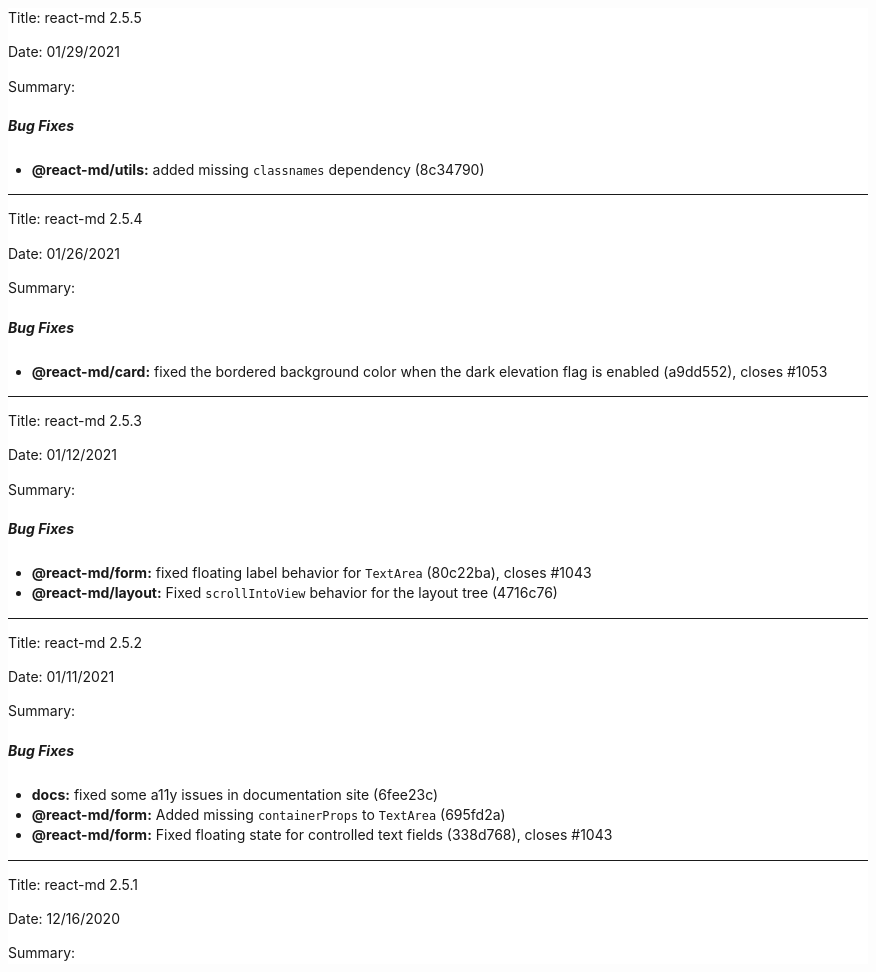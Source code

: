 
Title: react-md 2.5.5

Date: 01/29/2021

Summary:

##### Bug Fixes

- **@react-md/utils:** added missing `classnames` dependency (8c34790)

---

Title: react-md 2.5.4

Date: 01/26/2021

Summary:

##### Bug Fixes

- **@react-md/card:** fixed the bordered background color when the dark
  elevation flag is enabled (a9dd552), closes #1053

---

Title: react-md 2.5.3

Date: 01/12/2021

Summary:

##### Bug Fixes

- **@react-md/form:** fixed floating label behavior for `TextArea` (80c22ba),
  closes #1043
- **@react-md/layout:** Fixed `scrollIntoView` behavior for the layout tree
  (4716c76)

---

Title: react-md 2.5.2

Date: 01/11/2021

Summary:

##### Bug Fixes

- **docs:** fixed some a11y issues in documentation site (6fee23c)
- **@react-md/form:** Added missing `containerProps` to `TextArea` (695fd2a)
- **@react-md/form:** Fixed floating state for controlled text fields (338d768),
  closes #1043

---

Title: react-md 2.5.1

Date: 12/16/2020

Summary:

